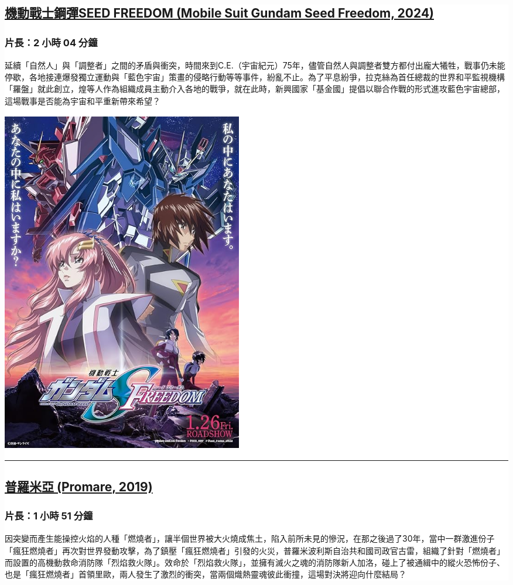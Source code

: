 ## [機動戰士鋼彈SEED FREEDOM (Mobile Suit Gundam Seed Freedom, 2024)](https://www.imdb.com/title/tt14759062/)
### 片長：2 小時 04 分鐘
延續「自然人」與「調整者」之間的矛盾與衝突，時間來到C.E.（宇宙紀元）75年，儘管自然人與調整者雙方都付出龐大犧牲，戰事仍未能停歇，各地接連爆發獨立運動與「藍色宇宙」策畫的侵略行動等等事件，紛亂不止。為了平息紛爭，拉克絲為首任總裁的世界和平監視機構「羅盤」就此創立，煌等人作為組織成員主動介入各地的戰爭，就在此時，新興國家「基金國」提倡以聯合作戰的形式進攻藍色宇宙總部，這場戰事是否能為宇宙和平重新帶來希望？

[<img src='../cover_img/mobile_suit_gundam_seed_freedom.jpg' height='570px' width='400px' />](https://youtu.be/Nyb-08BNlqo)

---
## [普羅米亞 (Promare, 2019)](https://www.imdb.com/title/tt9116358/)
### 片長：1 小時 51 分鐘
因突變而產生能操控火焰的人種「燃燒者」，讓半個世界被大火燒成焦土，陷入前所未見的慘況，在那之後過了30年，當中一群激進份子「瘋狂燃燒者」再次對世界發動攻擊，為了鎮壓「瘋狂燃燒者」引發的火災，普羅米波利斯自治共和國司政官古雷，組織了針對「燃燒者」而設置的高機動救命消防隊「烈焰救火隊」。效命於「烈焰救火隊」，並擁有滅火之魂的消防隊新人加洛，碰上了被通緝中的縱火恐怖份子、也是「瘋狂燃燒者」首領里歐，兩人發生了激烈的衝突，當兩個熾熱靈魂彼此衝撞，這場對決將迎向什麼結局？
